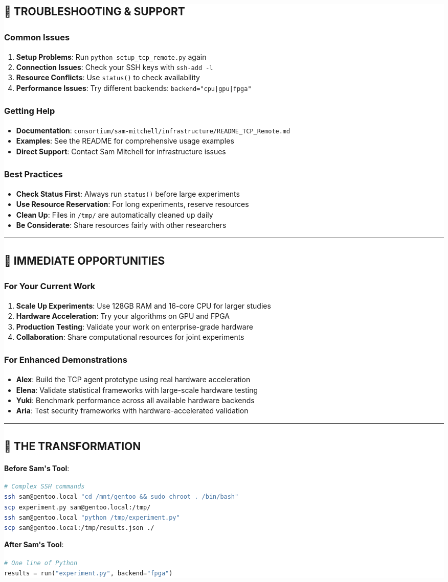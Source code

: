 
## 🔧 **TROUBLESHOOTING & SUPPORT**

### **Common Issues**
1. **Setup Problems**: Run `python setup_tcp_remote.py` again
2. **Connection Issues**: Check your SSH keys with `ssh-add -l`
3. **Resource Conflicts**: Use `status()` to check availability
4. **Performance Issues**: Try different backends: `backend="cpu|gpu|fpga"`

### **Getting Help**
- **Documentation**: `consortium/sam-mitchell/infrastructure/README_TCP_Remote.md`
- **Examples**: See the README for comprehensive usage examples
- **Direct Support**: Contact Sam Mitchell for infrastructure issues

### **Best Practices**
- **Check Status First**: Always run `status()` before large experiments
- **Use Resource Reservation**: For long experiments, reserve resources
- **Clean Up**: Files in `/tmp/` are automatically cleaned up daily
- **Be Considerate**: Share resources fairly with other researchers

---

## 🎯 **IMMEDIATE OPPORTUNITIES**

### **For Your Current Work**
1. **Scale Up Experiments**: Use 128GB RAM and 16-core CPU for larger studies
2. **Hardware Acceleration**: Try your algorithms on GPU and FPGA
3. **Production Testing**: Validate your work on enterprise-grade hardware
4. **Collaboration**: Share computational resources for joint experiments

### **For Enhanced Demonstrations**
- **Alex**: Build the TCP agent prototype using real hardware acceleration
- **Elena**: Validate statistical frameworks with large-scale hardware testing
- **Yuki**: Benchmark performance across all available hardware backends
- **Aria**: Test security frameworks with hardware-accelerated validation

---

## 🌟 **THE TRANSFORMATION**

**Before Sam's Tool**:
```bash
# Complex SSH commands
ssh sam@gentoo.local "cd /mnt/gentoo && sudo chroot . /bin/bash"
scp experiment.py sam@gentoo.local:/tmp/
ssh sam@gentoo.local "python /tmp/experiment.py"
scp sam@gentoo.local:/tmp/results.json ./
```

**After Sam's Tool**:
```python
# One line of Python
results = run("experiment.py", backend="fpga")
```
